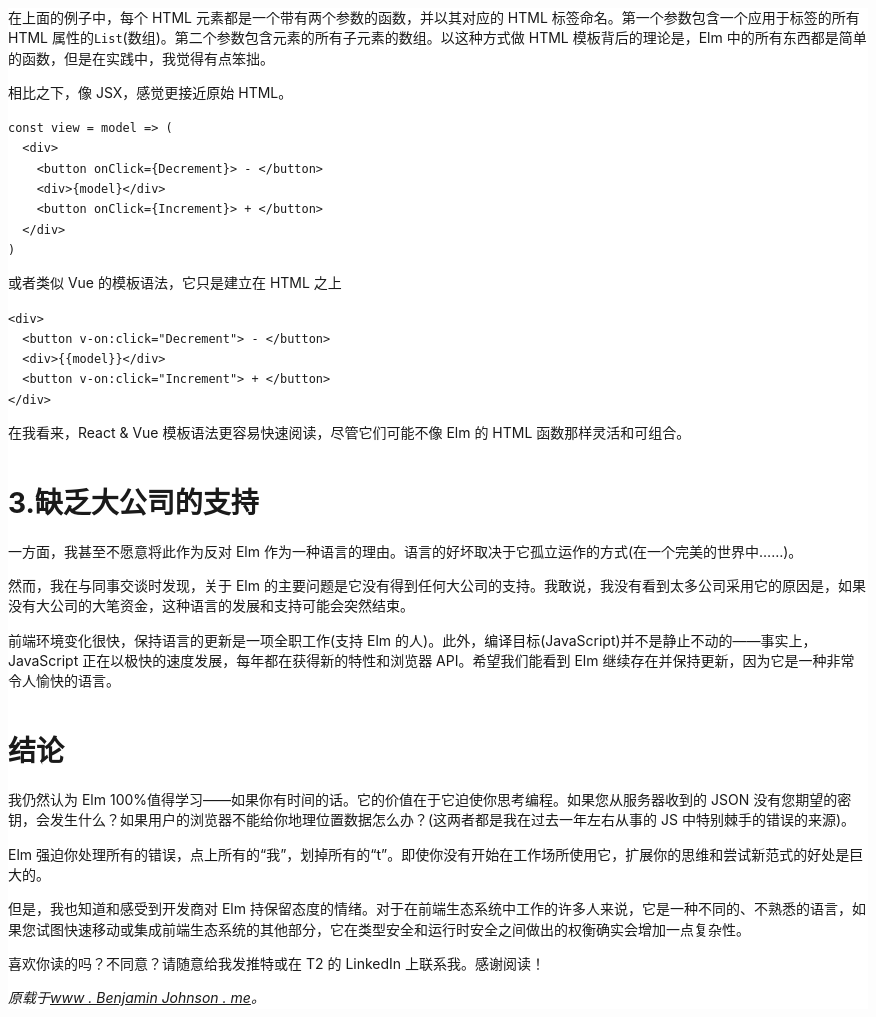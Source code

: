 在上面的例子中，每个 HTML 元素都是一个带有两个参数的函数，并以其对应的 HTML 标签命名。第一个参数包含一个应用于标签的所有 HTML 属性的`List`(数组)。第二个参数包含元素的所有子元素的数组。以这种方式做 HTML 模板背后的理论是，Elm 中的所有东西都是简单的函数，但是在实践中，我觉得有点笨拙。

相比之下，像 JSX，感觉更接近原始 HTML。

```
const view = model => ( 
  <div> 
    <button onClick={Decrement}> - </button> 
    <div>{model}</div> 
    <button onClick={Increment}> + </button> 
  </div> 
)
```

或者类似 Vue 的模板语法，它只是建立在 HTML 之上

```
<div> 
  <button v-on:click="Decrement"> - </button> 
  <div>{{model}}</div> 
  <button v-on:click="Increment"> + </button> 
</div>
```

在我看来，React & Vue 模板语法更容易快速阅读，尽管它们可能不像 Elm 的 HTML 函数那样灵活和可组合。

# 3.缺乏大公司的支持

一方面，我甚至不愿意将此作为反对 Elm 作为一种语言的理由。语言的好坏取决于它孤立运作的方式(在一个完美的世界中……)。

然而，我在与同事交谈时发现，关于 Elm 的主要问题是它没有得到任何大公司的支持。我敢说，我没有看到太多公司采用它的原因是，如果没有大公司的大笔资金，这种语言的发展和支持可能会突然结束。

前端环境变化很快，保持语言的更新是一项全职工作(支持 Elm 的人)。此外，编译目标(JavaScript)并不是静止不动的——事实上，JavaScript 正在以极快的速度发展，每年都在获得新的特性和浏览器 API。希望我们能看到 Elm 继续存在并保持更新，因为它是一种非常令人愉快的语言。

# 结论

我仍然认为 Elm 100%值得学习——如果你有时间的话。它的价值在于它迫使你思考编程。如果您从服务器收到的 JSON 没有您期望的密钥，会发生什么？如果用户的浏览器不能给你地理位置数据怎么办？(这两者都是我在过去一年左右从事的 JS 中特别棘手的错误的来源)。

Elm 强迫你处理所有的错误，点上所有的“我”，划掉所有的“t”。即使你没有开始在工作场所使用它，扩展你的思维和尝试新范式的好处是巨大的。

但是，我也知道和感受到开发商对 Elm 持保留态度的情绪。对于在前端生态系统中工作的许多人来说，它是一种不同的、不熟悉的语言，如果您试图快速移动或集成前端生态系统的其他部分，它在类型安全和运行时安全之间做出的权衡确实会增加一点复杂性。

喜欢你读的吗？不同意？请随意给我发推特或在 T2 的 LinkedIn 上联系我。感谢阅读！

*原载于*[*www . Benjamin Johnson . me*](https://www.benjaminjohnson.me/blog/thoughts-on-elm/)*。*